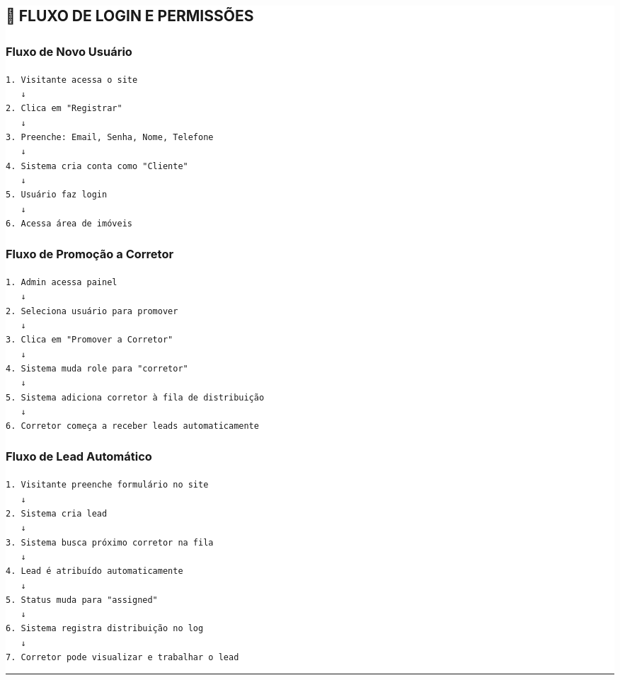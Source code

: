 
## 🔐 FLUXO DE LOGIN E PERMISSÕES

### **Fluxo de Novo Usuário**

```mermaid
1. Visitante acessa o site
   ↓
2. Clica em "Registrar"
   ↓
3. Preenche: Email, Senha, Nome, Telefone
   ↓
4. Sistema cria conta como "Cliente"
   ↓
5. Usuário faz login
   ↓
6. Acessa área de imóveis
```

### **Fluxo de Promoção a Corretor**

```mermaid
1. Admin acessa painel
   ↓
2. Seleciona usuário para promover
   ↓
3. Clica em "Promover a Corretor"
   ↓
4. Sistema muda role para "corretor"
   ↓
5. Sistema adiciona corretor à fila de distribuição
   ↓
6. Corretor começa a receber leads automaticamente
```

### **Fluxo de Lead Automático**

```mermaid
1. Visitante preenche formulário no site
   ↓
2. Sistema cria lead
   ↓
3. Sistema busca próximo corretor na fila
   ↓
4. Lead é atribuído automaticamente
   ↓
5. Status muda para "assigned"
   ↓
6. Sistema registra distribuição no log
   ↓
7. Corretor pode visualizar e trabalhar o lead
```

---